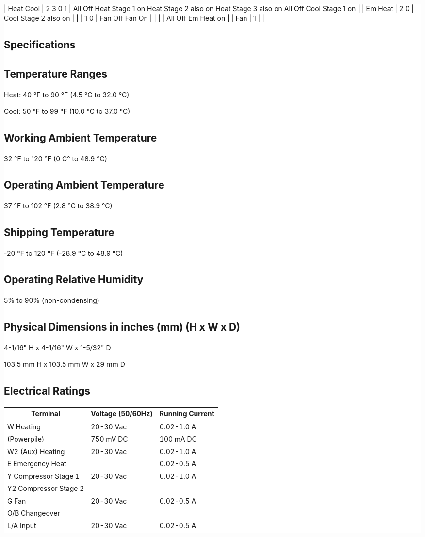 | Heat Cool                                                                 | 2 3 0 1                                                                   | All Off  Heat Stage 1 on Heat Stage 2 also on Heat Stage 3 also on All Off  Cool Stage 1 on |
| Em Heat                                                                   | 2 0                                                                       | Cool Stage 2 also on                                                                        |
|                                                                           | 1 0                                                                       | Fan Off Fan On                                                                              |
|                                                                           |                                                                           | All Off  Em Heat on                                                                         |
| Fan                                                                       | 1                                                                         |                                                                                             |

## Specifications

## Temperature Ranges

Heat: 40 °F to 90 °F (4.5 °C to 32.0 °C)

Cool: 50 °F to 99 °F (10.0 °C to 37.0 °C)

## Working Ambient Temperature

32 °F to 120 °F (0 C° to 48.9 °C)

## Operating Ambient Temperature

37 °F to 102 °F (2.8 °C to 38.9 °C)

## Shipping Temperature

-20 °F to 120 °F (-28.9 °C to 48.9 °C)

## Operating Relative Humidity

5% to 90% (non-condensing)

## Physical Dimensions in inches (mm) (H x W x D)

4-1/16" H x 4-1/16" W x 1-5/32" D

103.5 mm H x 103.5 mm W x 29 mm D

## Electrical Ratings

| Terminal               | Voltage  (50/60Hz)   | Running  Current   |
|------------------------|----------------------|--------------------|
| W  Heating             | 20-30 Vac            | 0.02-1.0 A         |
| (Powerpile)            | 750 mV DC            | 100 mA DC          |
| W2 (Aux) Heating       | 20-30 Vac            | 0.02-1.0 A         |
| E  Emergency Heat      |                      | 0.02-0.5 A         |
| Y  Compressor Stage 1  | 20-30 Vac            | 0.02-1.0 A         |
| Y2  Compressor Stage 2 |                      |                    |
| G  Fan                 | 20-30 Vac            | 0.02-0.5 A         |
| O/B  Changeover        |                      |                    |
| L/A  Input             | 20-30 Vac            | 0.02-0.5 A         |
